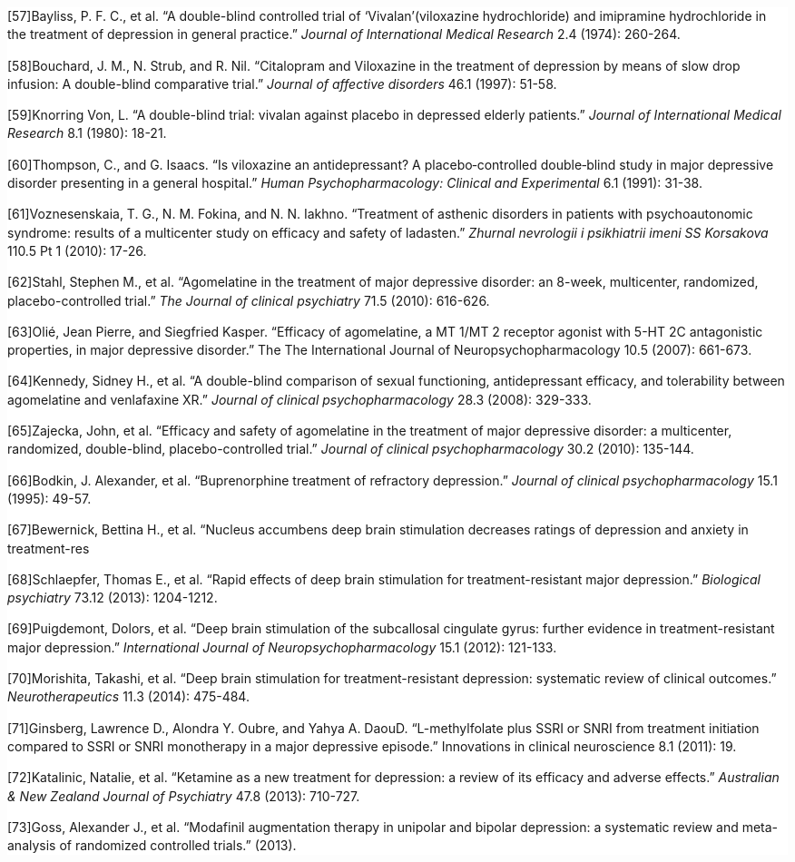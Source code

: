 [57]Bayliss, P. F. C., et al. “A double-blind controlled trial of ‘Vivalan’(viloxazine hydrochloride) and imipramine hydrochloride in the treatment of depression in general practice.” _Journal of International Medical Research_ 2.4 (1974): 260-264.

[58]Bouchard, J. M., N. Strub, and R. Nil. “Citalopram and Viloxazine in the treatment of depression by means of slow drop infusion: A double-blind comparative trial.” _Journal of affective disorders_ 46.1 (1997): 51-58.

[59]Knorring Von, L. “A double-blind trial: vivalan against placebo in depressed elderly patients.” _Journal of International Medical Research_ 8.1 (1980): 18-21.

[60]Thompson, C., and G. Isaacs. “Is viloxazine an antidepressant? A placebo‐controlled double‐blind study in major depressive disorder presenting in a general hospital.” _Human Psychopharmacology: Clinical and Experimental_ 6.1 (1991): 31-38.

[61]Voznesenskaia, T. G., N. M. Fokina, and N. N. Iakhno. “Treatment of asthenic disorders in patients with psychoautonomic syndrome: results of a multicenter study on efficacy and safety of ladasten.” _Zhurnal nevrologii i psikhiatrii imeni SS Korsakova_ 110.5 Pt 1 (2010): 17-26.

[62]Stahl, Stephen M., et al. “Agomelatine in the treatment of major depressive disorder: an 8-week, multicenter, randomized, placebo-controlled trial.” _The Journal of clinical psychiatry_ 71.5 (2010): 616-626.

[63]Olié, Jean Pierre, and Siegfried Kasper. “Efficacy of agomelatine, a MT 1/MT 2 receptor agonist with 5-HT 2C antagonistic properties, in major depressive disorder.” The The International Journal of Neuropsychopharmacology 10.5 (2007): 661-673.

[64]Kennedy, Sidney H., et al. “A double-blind comparison of sexual functioning, antidepressant efficacy, and tolerability between agomelatine and venlafaxine XR.” _Journal of clinical psychopharmacology_ 28.3 (2008): 329-333.

[65]Zajecka, John, et al. “Efficacy and safety of agomelatine in the treatment of major depressive disorder: a multicenter, randomized, double-blind, placebo-controlled trial.” _Journal of clinical psychopharmacology_ 30.2 (2010): 135-144.

[66]Bodkin, J. Alexander, et al. “Buprenorphine treatment of refractory depression.” _Journal of clinical psychopharmacology_ 15.1 (1995): 49-57.

[67]Bewernick, Bettina H., et al. “Nucleus accumbens deep brain stimulation decreases ratings of depression and anxiety in treatment-res

[68]Schlaepfer, Thomas E., et al. “Rapid effects of deep brain stimulation for treatment-resistant major depression.” _Biological psychiatry_ 73.12 (2013): 1204-1212.

[69]Puigdemont, Dolors, et al. “Deep brain stimulation of the subcallosal cingulate gyrus: further evidence in treatment-resistant major depression.” _International Journal of Neuropsychopharmacology_ 15.1 (2012): 121-133.

[70]Morishita, Takashi, et al. “Deep brain stimulation for treatment-resistant depression: systematic review of clinical outcomes.” _Neurotherapeutics_ 11.3 (2014): 475-484.

[71]Ginsberg, Lawrence D., Alondra Y. Oubre, and Yahya A. DaouD. “L-methylfolate plus SSRI or SNRI from treatment initiation compared to SSRI or SNRI monotherapy in a major depressive episode.” Innovations in clinical neuroscience 8.1 (2011): 19.

[72]Katalinic, Natalie, et al. “Ketamine as a new treatment for depression: a review of its efficacy and adverse effects.” _Australian & New Zealand Journal of Psychiatry_ 47.8 (2013): 710-727.

[73]Goss, Alexander J., et al. “Modafinil augmentation therapy in unipolar and bipolar depression: a systematic review and meta-analysis of randomized controlled trials.” (2013).
